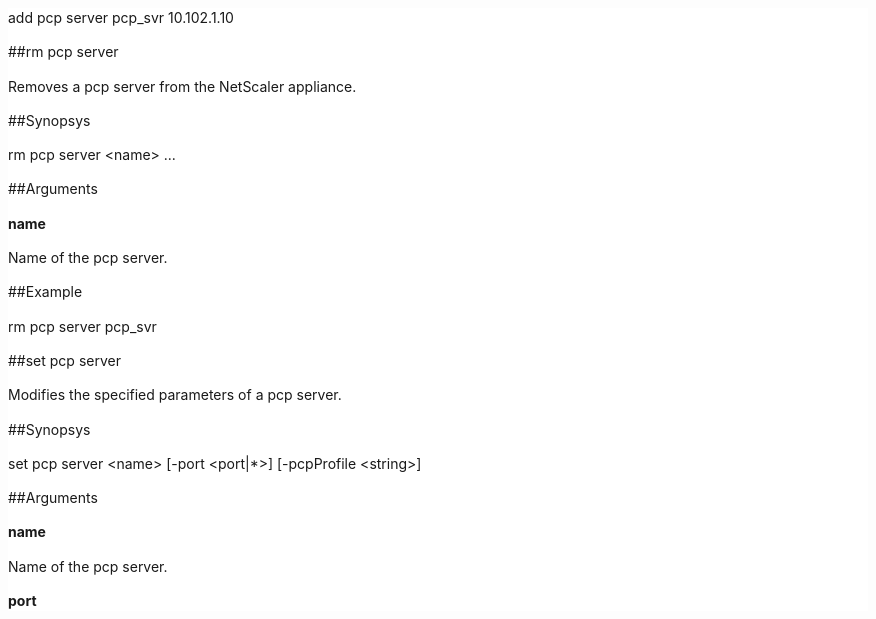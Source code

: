 add pcp server pcp_svr 10.102.1.10



##rm pcp server



Removes a  pcp server from the NetScaler appliance.





##Synopsys



rm pcp server &lt;name> ...





##Arguments



<b>name</b>

Name of the pcp server.







##Example



rm pcp server pcp_svr



##set pcp server



Modifies the specified parameters of a  pcp server.





##Synopsys



set pcp server &lt;name> [-port &lt;port|*>] [-pcpProfile &lt;string>]





##Arguments



<b>name</b>

Name of the pcp server.



<b>port</b>

